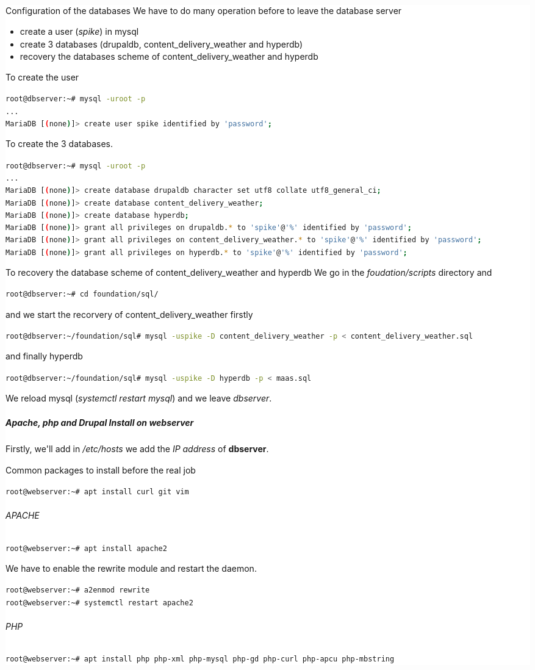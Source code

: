 Configuration of the databases
We have to do many operation before to leave the database server
- create a user (*spike*) in mysql
- create 3 databases (drupaldb, content_delivery_weather and hyperdb)
- recovery the databases scheme of content_delivery_weather and hyperdb

To create the user
```sh
root@dbserver:~# mysql -uroot -p
...
MariaDB [(none)]> create user spike identified by 'password';
```

To create the 3 databases.
```sh
root@dbserver:~# mysql -uroot -p
...
MariaDB [(none)]> create database drupaldb character set utf8 collate utf8_general_ci;
MariaDB [(none)]> create database content_delivery_weather;
MariaDB [(none)]> create database hyperdb;
MariaDB [(none)]> grant all privileges on drupaldb.* to 'spike'@'%' identified by 'password';
MariaDB [(none)]> grant all privileges on content_delivery_weather.* to 'spike'@'%' identified by 'password';
MariaDB [(none)]> grant all privileges on hyperdb.* to 'spike'@'%' identified by 'password';
```

To recovery the database scheme of content_delivery_weather and hyperdb
We go in the *foudation/scripts* directory and
```sh
root@dbserver:~# cd foundation/sql/
```
and we start the recorvery of content_delivery_weather firstly
```sh
root@dbserver:~/foundation/sql# mysql -uspike -D content_delivery_weather -p < content_delivery_weather.sql
```

and finally hyperdb
```sh
root@dbserver:~/foundation/sql# mysql -uspike -D hyperdb -p < maas.sql
```

We reload mysql (*systemctl restart mysql*) and we leave *dbserver*.
##### Apache, php and Drupal Install on webserver
Firstly, we'll add in */etc/hosts* we add the *IP address* of **dbserver**.

Common packages to install before the real job
```sh
root@webserver:~# apt install curl git vim
```

###### APACHE
```sh
root@webserver:~# apt install apache2
```
We have to enable the rewrite module and restart the daemon.
```sh
root@webserver:~# a2enmod rewrite
root@webserver:~# systemctl restart apache2
```
###### PHP
```sh
root@webserver:~# apt install php php-xml php-mysql php-gd php-curl php-apcu php-mbstring
```
